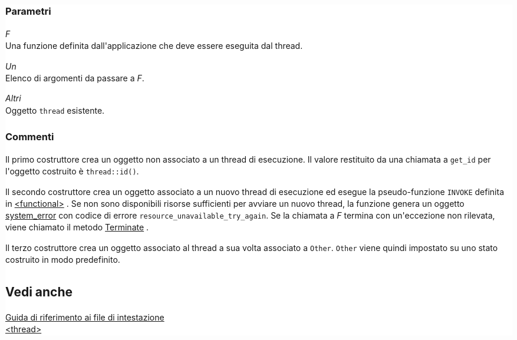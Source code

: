 ### <a name="parameters"></a>Parametri

*F*\
Una funzione definita dall'applicazione che deve essere eseguita dal thread.

*Un*\
Elenco di argomenti da passare a *F*.

*Altri*\
Oggetto `thread` esistente.

### <a name="remarks"></a>Commenti

Il primo costruttore crea un oggetto non associato a un thread di esecuzione. Il valore restituito da una chiamata a `get_id` per l'oggetto costruito è `thread::id()`.

Il secondo costruttore crea un oggetto associato a un nuovo thread di esecuzione ed esegue la pseudo-funzione `INVOKE` definita in [\<functional>](../standard-library/functional.md) . Se non sono disponibili risorse sufficienti per avviare un nuovo thread, la funzione genera un oggetto [system_error](../standard-library/system-error-class.md) con codice di errore `resource_unavailable_try_again`. Se la chiamata a *F* termina con un'eccezione non rilevata, viene chiamato il metodo [Terminate](../standard-library/exception-functions.md#terminate) .

Il terzo costruttore crea un oggetto associato al thread a sua volta associato a `Other`. `Other` viene quindi impostato su uno stato costruito in modo predefinito.

## <a name="see-also"></a>Vedi anche

[Guida di riferimento ai file di intestazione](../standard-library/cpp-standard-library-header-files.md)\
[\<thread>](../standard-library/thread.md)
